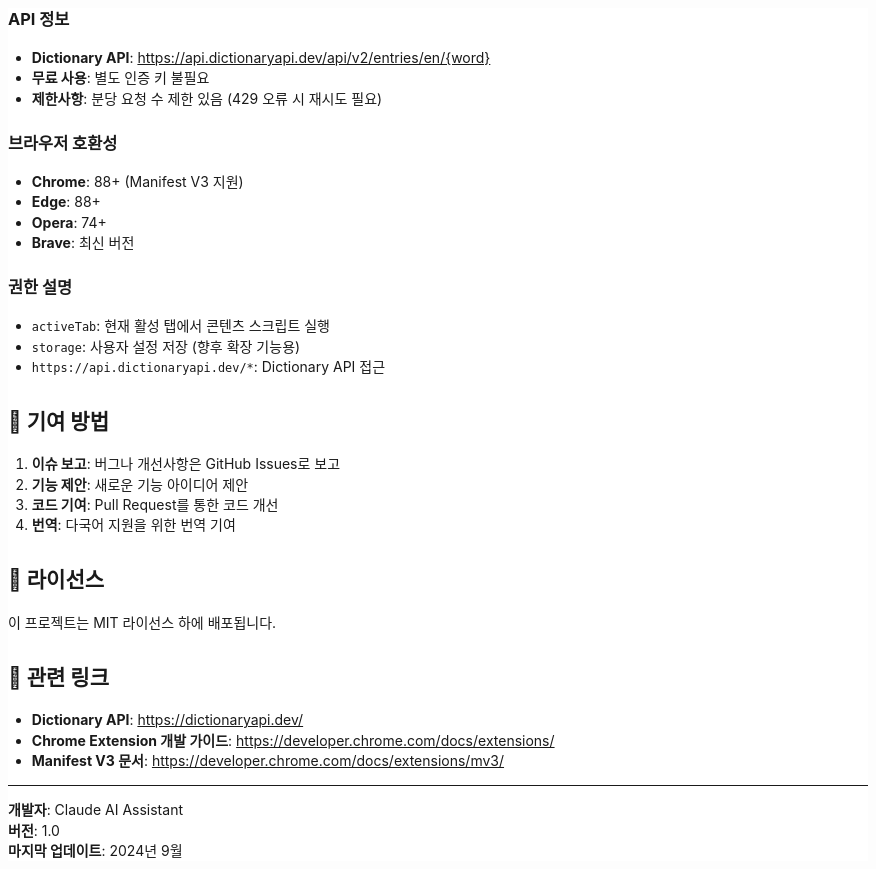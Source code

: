 ### API 정보
- **Dictionary API**: https://api.dictionaryapi.dev/api/v2/entries/en/{word}
- **무료 사용**: 별도 인증 키 불필요
- **제한사항**: 분당 요청 수 제한 있음 (429 오류 시 재시도 필요)

### 브라우저 호환성
- **Chrome**: 88+ (Manifest V3 지원)
- **Edge**: 88+
- **Opera**: 74+
- **Brave**: 최신 버전

### 권한 설명
- `activeTab`: 현재 활성 탭에서 콘텐츠 스크립트 실행
- `storage`: 사용자 설정 저장 (향후 확장 기능용)
- `https://api.dictionaryapi.dev/*`: Dictionary API 접근

## 🤝 기여 방법

1. **이슈 보고**: 버그나 개선사항은 GitHub Issues로 보고
2. **기능 제안**: 새로운 기능 아이디어 제안
3. **코드 기여**: Pull Request를 통한 코드 개선
4. **번역**: 다국어 지원을 위한 번역 기여

## 📄 라이선스

이 프로젝트는 MIT 라이선스 하에 배포됩니다.

## 🔗 관련 링크

- **Dictionary API**: https://dictionaryapi.dev/
- **Chrome Extension 개발 가이드**: https://developer.chrome.com/docs/extensions/
- **Manifest V3 문서**: https://developer.chrome.com/docs/extensions/mv3/

---

**개발자**: Claude AI Assistant  
**버전**: 1.0  
**마지막 업데이트**: 2024년 9월